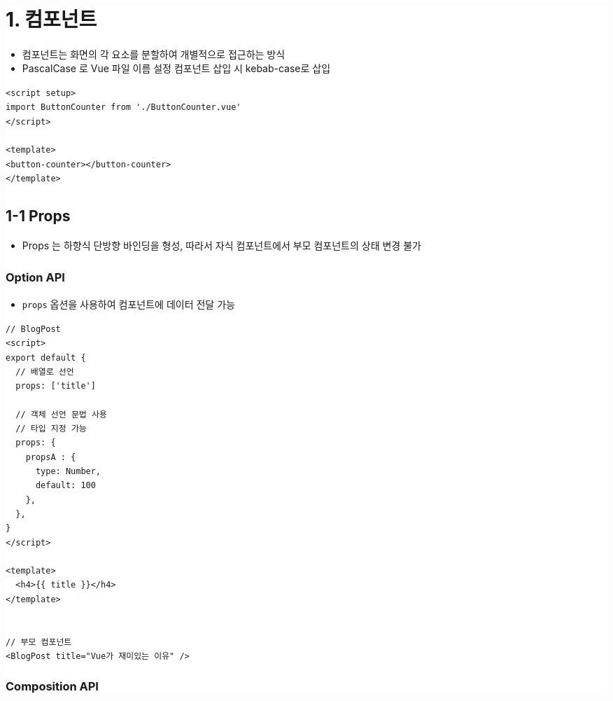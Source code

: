 # 1. 컴포넌트

- 컴포넌트는 화면의 각 요소를 분할하여 개별적으로 접근하는 방식
- PascalCase 로 Vue 파일 이름 설정 컴포넌트 삽입 시 kebab-case로 삽입

```
<script setup>
import ButtonCounter from './ButtonCounter.vue'
</script>

<template>
<button-counter></button-counter>
</template>
```

## 1-1 Props

- Props 는 하향식 단방향 바인딩을 형성, 따라서 자식 컴포넌트에서 부모 컴포넌트의 상태 변경 불가

### Option API

- `props` 옵션을 사용하여 컴포넌트에 데이터 전달 가능

```
// BlogPost
<script>
export default {
  // 배열로 선언
  props: ['title']

  // 객체 선언 문법 사용
  // 타입 지정 가능
  props: {
    propsA : {
      type: Number,
      default: 100
    },
  },
}
</script>

<template>
  <h4>{{ title }}</h4>
</template>


// 부모 컴포넌트
<BlogPost title="Vue가 재미있는 이유" />
```

### Composition API

